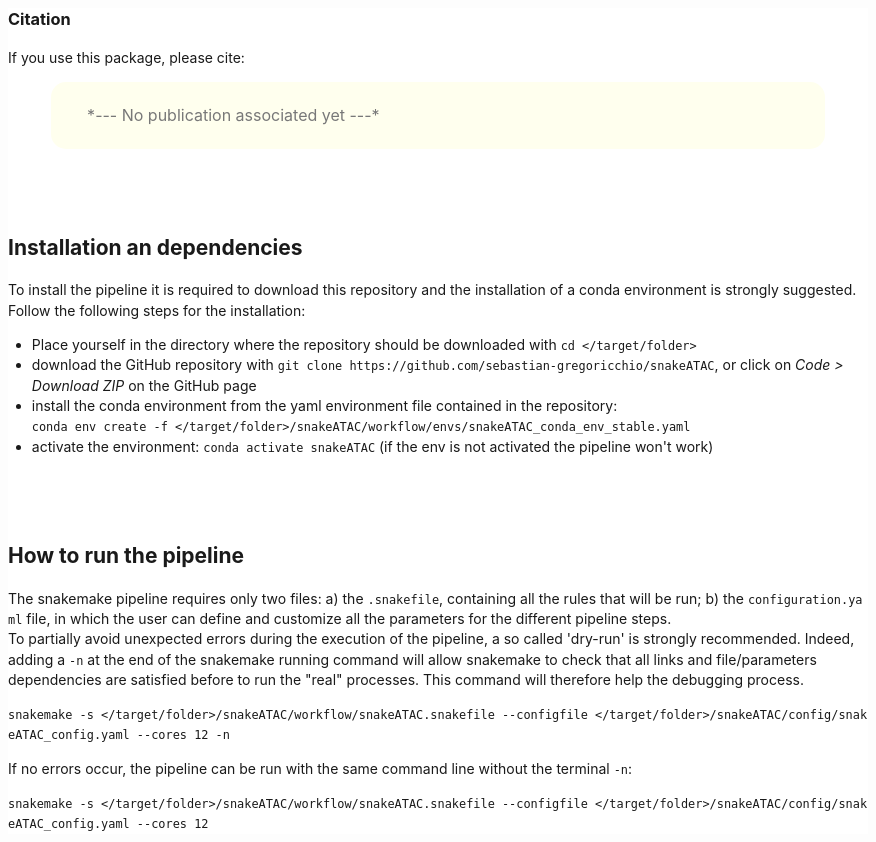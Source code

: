 ### Citation
If you use this package, please cite:

<div class="warning" style='padding:2.5%; background-color:#ffffee; color:#787878; margin-left:5%; margin-right:5%; border-radius:15px;'>
<span>
<font size="-0.5">

<div style="margin-left:2%; margin-right:2%; text-align: justify">
*--- No publication associated yet ---*
</div>
</font>

</span>
</div>

<br/><br/>

## Installation an dependencies
To install the pipeline it is required to download this repository and the installation of a conda environment is strongly suggested.
Follow the following steps for the installation:
* Place yourself in the directory where the repository should be downloaded with `cd </target/folder>`
* download the GitHub repository with `git clone https://github.com/sebastian-gregoricchio/snakeATAC`, or click on *Code > Download ZIP* on the GitHub page
* install the conda environment from the yaml environment file contained in the repository:<br>
`conda env create -f </target/folder>/snakeATAC/workflow/envs/snakeATAC_conda_env_stable.yaml`
* activate the environment: `conda activate snakeATAC` (if the env is not activated the pipeline won't work)

<br/><br/>

## How to run the pipeline
The snakemake pipeline requires only two files: a) the `.snakefile`, containing all the rules that will be run; b) the `configuration.yaml` file, in which the user can define and customize all the parameters for the different pipeline steps. <br>
To partially avoid unexpected errors during the execution of the pipeline, a so called 'dry-run' is strongly recommended. Indeed, adding a `-n` at the end of the snakemake running command will allow snakemake to check that all links and file/parameters dependencies are satisfied before to run the "real" processes. This command will therefore help the debugging process.

```shell
snakemake -s </target/folder>/snakeATAC/workflow/snakeATAC.snakefile --configfile </target/folder>/snakeATAC/config/snakeATAC_config.yaml --cores 12 -n
```

If no errors occur, the pipeline can be run with the same command line without the terminal `-n`:

```shell
snakemake -s </target/folder>/snakeATAC/workflow/snakeATAC.snakefile --configfile </target/folder>/snakeATAC/config/snakeATAC_config.yaml --cores 12
```
